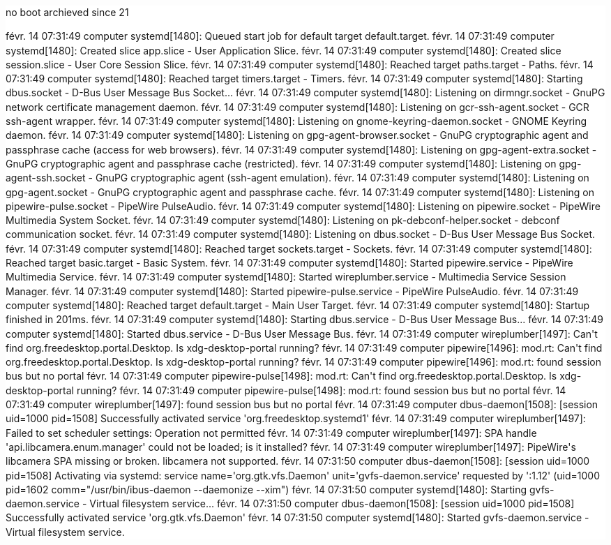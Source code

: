no boot archieved since 21

févr. 14 07:31:49 computer systemd[1480]: Queued start job for default target default.target.
févr. 14 07:31:49 computer systemd[1480]: Created slice app.slice - User Application Slice.
févr. 14 07:31:49 computer systemd[1480]: Created slice session.slice - User Core Session Slice.
févr. 14 07:31:49 computer systemd[1480]: Reached target paths.target - Paths.
févr. 14 07:31:49 computer systemd[1480]: Reached target timers.target - Timers.
févr. 14 07:31:49 computer systemd[1480]: Starting dbus.socket - D-Bus User Message Bus Socket...
févr. 14 07:31:49 computer systemd[1480]: Listening on dirmngr.socket - GnuPG network certificate management daemon.
févr. 14 07:31:49 computer systemd[1480]: Listening on gcr-ssh-agent.socket - GCR ssh-agent wrapper.
févr. 14 07:31:49 computer systemd[1480]: Listening on gnome-keyring-daemon.socket - GNOME Keyring daemon.
févr. 14 07:31:49 computer systemd[1480]: Listening on gpg-agent-browser.socket - GnuPG cryptographic agent and passphrase cache (access for web browsers).
févr. 14 07:31:49 computer systemd[1480]: Listening on gpg-agent-extra.socket - GnuPG cryptographic agent and passphrase cache (restricted).
févr. 14 07:31:49 computer systemd[1480]: Listening on gpg-agent-ssh.socket - GnuPG cryptographic agent (ssh-agent emulation).
févr. 14 07:31:49 computer systemd[1480]: Listening on gpg-agent.socket - GnuPG cryptographic agent and passphrase cache.
févr. 14 07:31:49 computer systemd[1480]: Listening on pipewire-pulse.socket - PipeWire PulseAudio.
févr. 14 07:31:49 computer systemd[1480]: Listening on pipewire.socket - PipeWire Multimedia System Socket.
févr. 14 07:31:49 computer systemd[1480]: Listening on pk-debconf-helper.socket - debconf communication socket.
févr. 14 07:31:49 computer systemd[1480]: Listening on dbus.socket - D-Bus User Message Bus Socket.
févr. 14 07:31:49 computer systemd[1480]: Reached target sockets.target - Sockets.
févr. 14 07:31:49 computer systemd[1480]: Reached target basic.target - Basic System.
févr. 14 07:31:49 computer systemd[1480]: Started pipewire.service - PipeWire Multimedia Service.
févr. 14 07:31:49 computer systemd[1480]: Started wireplumber.service - Multimedia Service Session Manager.
févr. 14 07:31:49 computer systemd[1480]: Started pipewire-pulse.service - PipeWire PulseAudio.
févr. 14 07:31:49 computer systemd[1480]: Reached target default.target - Main User Target.
févr. 14 07:31:49 computer systemd[1480]: Startup finished in 201ms.
févr. 14 07:31:49 computer systemd[1480]: Starting dbus.service - D-Bus User Message Bus...
févr. 14 07:31:49 computer systemd[1480]: Started dbus.service - D-Bus User Message Bus.
févr. 14 07:31:49 computer wireplumber[1497]: Can't find org.freedesktop.portal.Desktop. Is xdg-desktop-portal running?
févr. 14 07:31:49 computer pipewire[1496]: mod.rt: Can't find org.freedesktop.portal.Desktop. Is xdg-desktop-portal running?
févr. 14 07:31:49 computer pipewire[1496]: mod.rt: found session bus but no portal
févr. 14 07:31:49 computer pipewire-pulse[1498]: mod.rt: Can't find org.freedesktop.portal.Desktop. Is xdg-desktop-portal running?
févr. 14 07:31:49 computer pipewire-pulse[1498]: mod.rt: found session bus but no portal
févr. 14 07:31:49 computer wireplumber[1497]: found session bus but no portal
févr. 14 07:31:49 computer dbus-daemon[1508]: [session uid=1000 pid=1508] Successfully activated service 'org.freedesktop.systemd1'
févr. 14 07:31:49 computer wireplumber[1497]: Failed to set scheduler settings: Operation not permitted
févr. 14 07:31:49 computer wireplumber[1497]: SPA handle 'api.libcamera.enum.manager' could not be loaded; is it installed?
févr. 14 07:31:49 computer wireplumber[1497]: PipeWire's libcamera SPA missing or broken. libcamera not supported.
févr. 14 07:31:50 computer dbus-daemon[1508]: [session uid=1000 pid=1508] Activating via systemd: service name='org.gtk.vfs.Daemon' unit='gvfs-daemon.service' requested by ':1.12' (uid=1000 pid=1602 comm="/usr/bin/ibus-daemon --daemonize --xim")
févr. 14 07:31:50 computer systemd[1480]: Starting gvfs-daemon.service - Virtual filesystem service...
févr. 14 07:31:50 computer dbus-daemon[1508]: [session uid=1000 pid=1508] Successfully activated service 'org.gtk.vfs.Daemon'
févr. 14 07:31:50 computer systemd[1480]: Started gvfs-daemon.service - Virtual filesystem service.